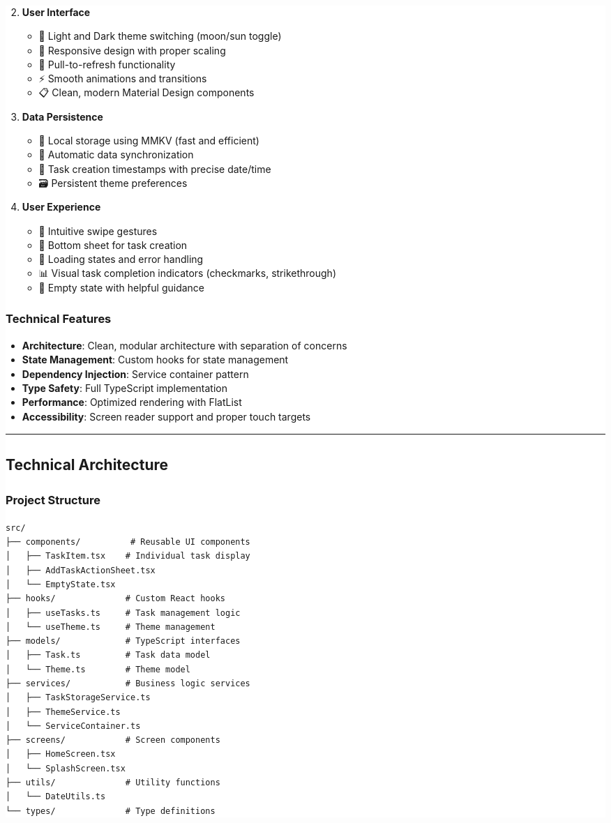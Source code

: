2. **User Interface**
   - 🎨 Light and Dark theme switching (moon/sun toggle)
   - 📱 Responsive design with proper scaling
   - 🔄 Pull-to-refresh functionality
   - ⚡ Smooth animations and transitions
   - 📋 Clean, modern Material Design components

3. **Data Persistence**
   - 💾 Local storage using MMKV (fast and efficient)
   - 🔄 Automatic data synchronization
   - 📅 Task creation timestamps with precise date/time
   - 🗃️ Persistent theme preferences

4. **User Experience**
   - 🎯 Intuitive swipe gestures
   - 📲 Bottom sheet for task creation
   - 🔔 Loading states and error handling
   - 📊 Visual task completion indicators (checkmarks, strikethrough)
   - 🎪 Empty state with helpful guidance

### Technical Features
- **Architecture**: Clean, modular architecture with separation of concerns
- **State Management**: Custom hooks for state management
- **Dependency Injection**: Service container pattern
- **Type Safety**: Full TypeScript implementation
- **Performance**: Optimized rendering with FlatList
- **Accessibility**: Screen reader support and proper touch targets

---

## Technical Architecture

### Project Structure
```
src/
├── components/          # Reusable UI components
│   ├── TaskItem.tsx    # Individual task display
│   ├── AddTaskActionSheet.tsx
│   └── EmptyState.tsx
├── hooks/              # Custom React hooks
│   ├── useTasks.ts     # Task management logic
│   └── useTheme.ts     # Theme management
├── models/             # TypeScript interfaces
│   ├── Task.ts         # Task data model
│   └── Theme.ts        # Theme model
├── services/           # Business logic services
│   ├── TaskStorageService.ts
│   ├── ThemeService.ts
│   └── ServiceContainer.ts
├── screens/            # Screen components
│   ├── HomeScreen.tsx
│   └── SplashScreen.tsx
├── utils/              # Utility functions
│   └── DateUtils.ts
└── types/              # Type definitions
```
